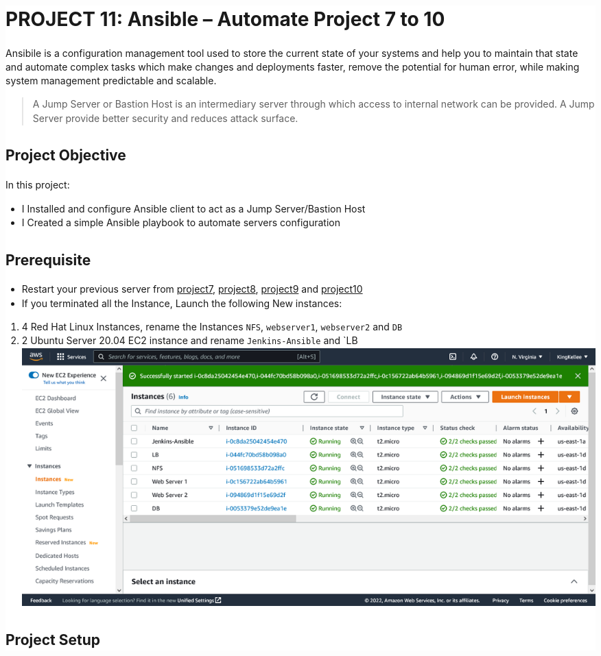 # PROJECT 11: Ansible – Automate Project 7 to 10

Ansibile is a configuration management tool used to store the current state of your systems and help you to maintain that state and automate complex tasks which make changes and deployments faster, remove the potential for human error, while making system management predictable and scalable.

> A Jump Server or Bastion Host is an intermediary server through which access to internal network can be provided. A Jump Server provide better security and reduces attack surface.

## Project Objective

In this project:

- I Installed and configure Ansible client to act as a Jump Server/Bastion Host
- I Created a simple Ansible playbook to automate servers configuration

## Prerequisite

- Restart your previous server from [project7](https://github.com/Kingkellee/dareyio-pbl/blob/master/project7.md), [project8](https://github.com/Kingkellee/dareyio-pbl/blob/master/project8.md), [project9](https://github.com/Kingkellee/dareyio-pbl/blob/master/project9.md) and [project10](https://github.com/Kingkellee/dareyio-pbl/blob/master/project10.md)
- If you terminated all the Instance, Launch the following New instances:

1. 4 Red Hat Linux Instances, rename the Instances `NFS`, `webserver1`, `webserver2` and `DB`
1. 2 Ubuntu Server 20.04 EC2 instance and rename `Jenkins-Ansible` and `LB
   ![](images/project11/InstancesEC2.png)

## Project Setup
